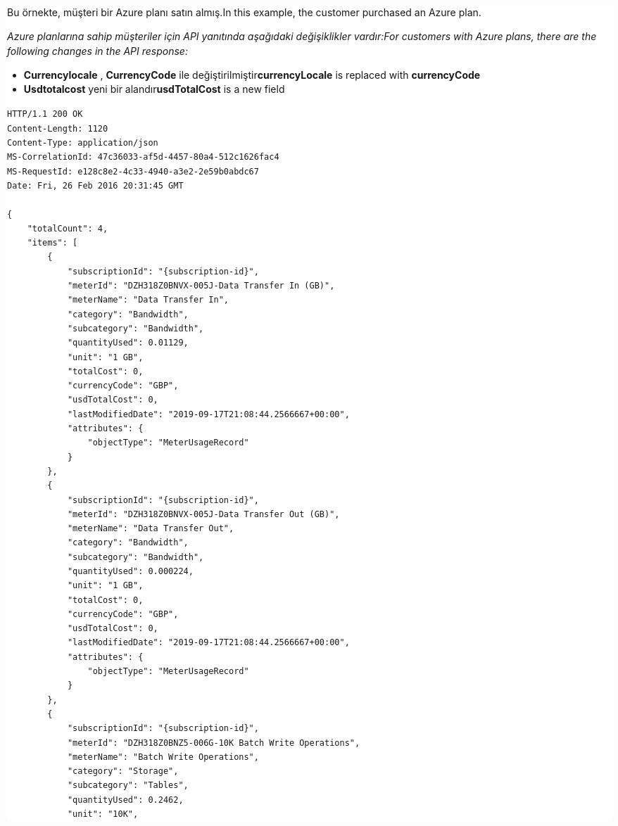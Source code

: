 <span data-ttu-id="83d25-169">Bu örnekte, müşteri bir Azure planı satın almış.</span><span class="sxs-lookup"><span data-stu-id="83d25-169">In this example, the customer purchased an Azure plan.</span></span>

<span data-ttu-id="83d25-170">*Azure planlarına sahip müşteriler için API yanıtında aşağıdaki değişiklikler vardır:*</span><span class="sxs-lookup"><span data-stu-id="83d25-170">*For customers with Azure plans, there are the following changes in the API response:*</span></span>

- <span data-ttu-id="83d25-171">**Currencylocale** , **CurrencyCode** ile değiştirilmiştir</span><span class="sxs-lookup"><span data-stu-id="83d25-171">**currencyLocale** is replaced with **currencyCode**</span></span>
- <span data-ttu-id="83d25-172">**Usdtotalcost** yeni bir alandır</span><span class="sxs-lookup"><span data-stu-id="83d25-172">**usdTotalCost** is a new field</span></span>

```http
HTTP/1.1 200 OK
Content-Length: 1120
Content-Type: application/json
MS-CorrelationId: 47c36033-af5d-4457-80a4-512c1626fac4
MS-RequestId: e128c8e2-4c33-4940-a3e2-2e59b0abdc67
Date: Fri, 26 Feb 2016 20:31:45 GMT

{
    "totalCount": 4,
    "items": [
        {
            "subscriptionId": "{subscription-id}",
            "meterId": "DZH318Z0BNVX-005J-Data Transfer In (GB)",
            "meterName": "Data Transfer In",
            "category": "Bandwidth",
            "subcategory": "Bandwidth",
            "quantityUsed": 0.01129,
            "unit": "1 GB",
            "totalCost": 0,
            "currencyCode": "GBP",
            "usdTotalCost": 0,
            "lastModifiedDate": "2019-09-17T21:08:44.2566667+00:00",
            "attributes": {
                "objectType": "MeterUsageRecord"
            }
        },
        {
            "subscriptionId": "{subscription-id}",
            "meterId": "DZH318Z0BNVX-005J-Data Transfer Out (GB)",
            "meterName": "Data Transfer Out",
            "category": "Bandwidth",
            "subcategory": "Bandwidth",
            "quantityUsed": 0.000224,
            "unit": "1 GB",
            "totalCost": 0,
            "currencyCode": "GBP",
            "usdTotalCost": 0,
            "lastModifiedDate": "2019-09-17T21:08:44.2566667+00:00",
            "attributes": {
                "objectType": "MeterUsageRecord"
            }
        },
        {
            "subscriptionId": "{subscription-id}",
            "meterId": "DZH318Z0BNZ5-006G-10K Batch Write Operations",
            "meterName": "Batch Write Operations",
            "category": "Storage",
            "subcategory": "Tables",
            "quantityUsed": 0.2462,
            "unit": "10K",
```